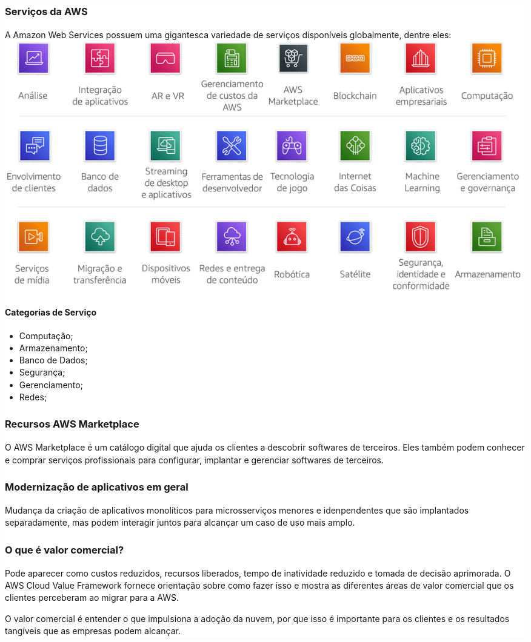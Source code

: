 ### Serviços da AWS
A Amazon Web Services possuem uma gigantesca variedade de serviços disponíveis globalmente, dentre eles:
![image](/Sprint_5/img/variedade_aws.png)

#### Categorias de Serviço
* Computação;
* Armazenamento;
* Banco de Dados;
* Segurança;
* Gerenciamento;
* Redes;

### Recursos AWS Marketplace
O AWS Marketplace é um catálogo digital que ajuda os clientes a descobrir softwares de terceiros. Eles também podem conhecer e comprar serviços profissionais para configurar, implantar e gerenciar softwares de terceiros.

### Modernização de aplicativos em geral
Mudança da criação de aplicativos monolíticos para microsserviços menores e idenpendentes que são implantados separadamente, mas podem interagir juntos para alcançar um caso de uso mais amplo.

### O que é valor comercial?
Pode aparecer como custos reduzidos, recursos liberados, tempo de inatividade reduzido e tomada de decisão aprimorada. O AWS Cloud Value Framework fornece orientação sobre como fazer isso e mostra as diferentes áreas de valor comercial que os clientes perceberam ao migrar para a AWS.  

O valor comercial é entender o que impulsiona a adoção da nuvem, por que isso é importante para os clientes e os resultados tangíveis que as empresas podem alcançar.
